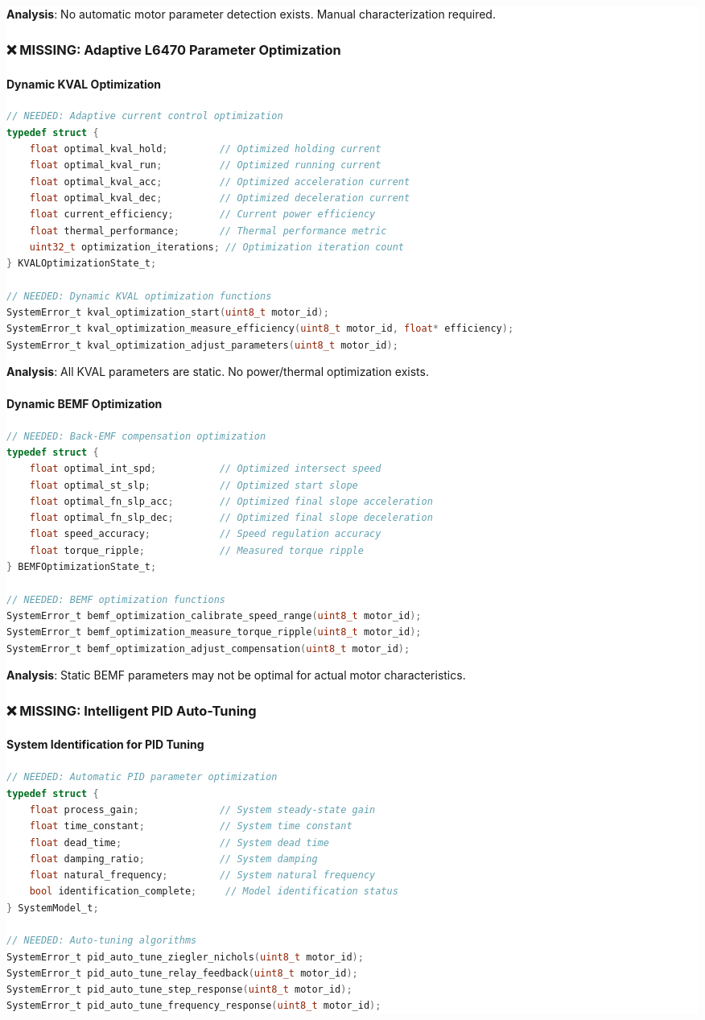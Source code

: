 **Analysis**: No automatic motor parameter detection exists. Manual characterization required.

### **❌ MISSING: Adaptive L6470 Parameter Optimization**

#### **Dynamic KVAL Optimization**
```c
// NEEDED: Adaptive current control optimization
typedef struct {
    float optimal_kval_hold;         // Optimized holding current
    float optimal_kval_run;          // Optimized running current
    float optimal_kval_acc;          // Optimized acceleration current
    float optimal_kval_dec;          // Optimized deceleration current
    float current_efficiency;        // Current power efficiency
    float thermal_performance;       // Thermal performance metric
    uint32_t optimization_iterations; // Optimization iteration count
} KVALOptimizationState_t;

// NEEDED: Dynamic KVAL optimization functions
SystemError_t kval_optimization_start(uint8_t motor_id);
SystemError_t kval_optimization_measure_efficiency(uint8_t motor_id, float* efficiency);
SystemError_t kval_optimization_adjust_parameters(uint8_t motor_id);
```

**Analysis**: All KVAL parameters are static. No power/thermal optimization exists.

#### **Dynamic BEMF Optimization**
```c
// NEEDED: Back-EMF compensation optimization
typedef struct {
    float optimal_int_spd;           // Optimized intersect speed
    float optimal_st_slp;            // Optimized start slope  
    float optimal_fn_slp_acc;        // Optimized final slope acceleration
    float optimal_fn_slp_dec;        // Optimized final slope deceleration
    float speed_accuracy;            // Speed regulation accuracy
    float torque_ripple;             // Measured torque ripple
} BEMFOptimizationState_t;

// NEEDED: BEMF optimization functions  
SystemError_t bemf_optimization_calibrate_speed_range(uint8_t motor_id);
SystemError_t bemf_optimization_measure_torque_ripple(uint8_t motor_id);
SystemError_t bemf_optimization_adjust_compensation(uint8_t motor_id);
```

**Analysis**: Static BEMF parameters may not be optimal for actual motor characteristics.

### **❌ MISSING: Intelligent PID Auto-Tuning**

#### **System Identification for PID Tuning**
```c
// NEEDED: Automatic PID parameter optimization
typedef struct {
    float process_gain;              // System steady-state gain  
    float time_constant;             // System time constant
    float dead_time;                 // System dead time
    float damping_ratio;             // System damping
    float natural_frequency;         // System natural frequency
    bool identification_complete;     // Model identification status
} SystemModel_t;

// NEEDED: Auto-tuning algorithms
SystemError_t pid_auto_tune_ziegler_nichols(uint8_t motor_id);
SystemError_t pid_auto_tune_relay_feedback(uint8_t motor_id);  
SystemError_t pid_auto_tune_step_response(uint8_t motor_id);
SystemError_t pid_auto_tune_frequency_response(uint8_t motor_id);
```
